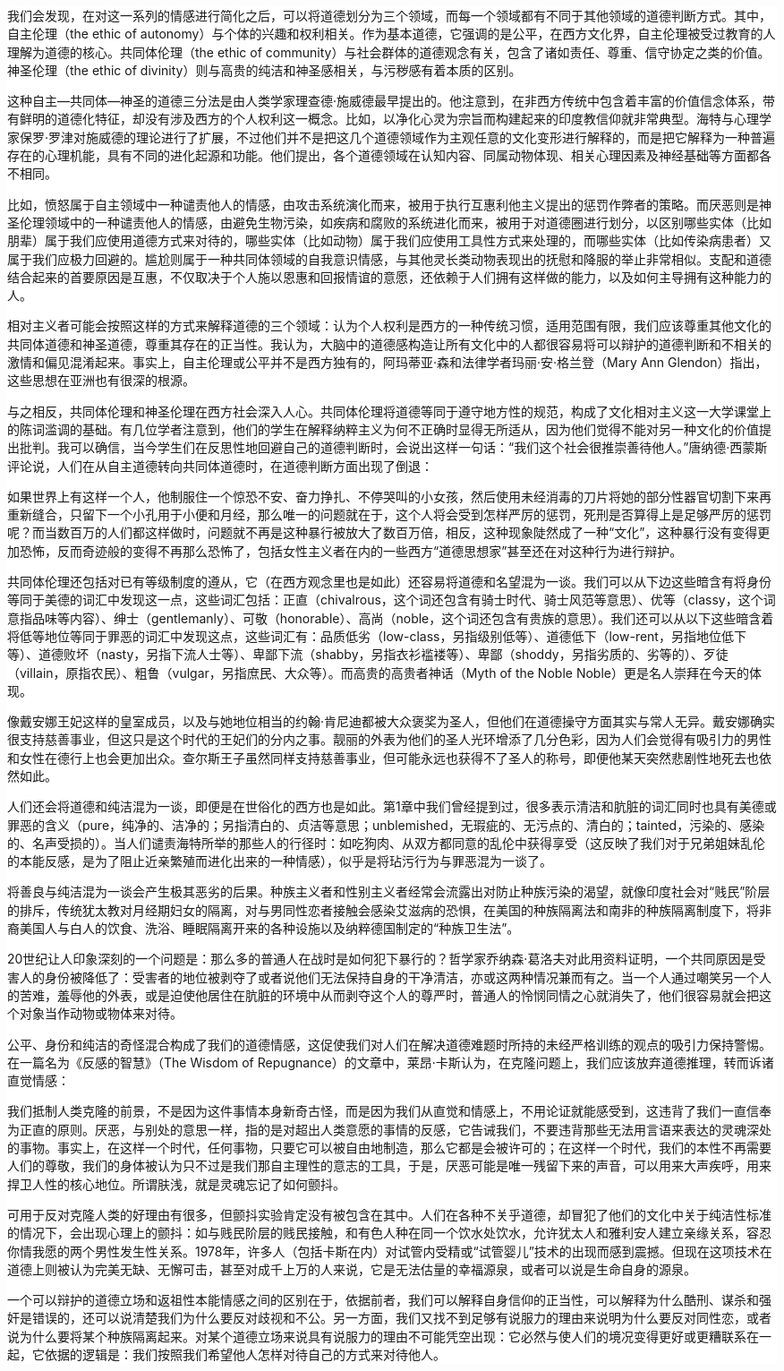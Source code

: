 我们会发现，在对这一系列的情感进行简化之后，可以将道德划分为三个领域，而每一个领域都有不同于其他领域的道德判断方式。其中，自主伦理（the ethic of autonomy）与个体的兴趣和权利相关。作为基本道德，它强调的是公平，在西方文化界，自主伦理被受过教育的人理解为道德的核心。共同体伦理（the ethic of community）与社会群体的道德观念有关，包含了诸如责任、尊重、信守协定之类的价值。神圣伦理（the ethic of divinity）则与高贵的纯洁和神圣感相关，与污秽感有着本质的区别。

这种自主—共同体—神圣的道德三分法是由人类学家理查德·施威德最早提出的。他注意到，在非西方传统中包含着丰富的价值信念体系，带有鲜明的道德化特征，却没有涉及西方的个人权利这一概念。比如，以净化心灵为宗旨而构建起来的印度教信仰就非常典型。海特与心理学家保罗·罗津对施威德的理论进行了扩展，不过他们并不是把这几个道德领域作为主观任意的文化变形进行解释的，而是把它解释为一种普遍存在的心理机能，具有不同的进化起源和功能。他们提出，各个道德领域在认知内容、同属动物体现、相关心理因素及神经基础等方面都各不相同。

比如，愤怒属于自主领域中一种谴责他人的情感，由攻击系统演化而来，被用于执行互惠利他主义提出的惩罚作弊者的策略。而厌恶则是神圣伦理领域中的一种谴责他人的情感，由避免生物污染，如疾病和腐败的系统进化而来，被用于对道德圈进行划分，以区别哪些实体（比如朋辈）属于我们应使用道德方式来对待的，哪些实体（比如动物）属于我们应使用工具性方式来处理的，而哪些实体（比如传染病患者）又属于我们应极力回避的。尴尬则属于一种共同体领域的自我意识情感，与其他灵长类动物表现出的抚慰和降服的举止非常相似。支配和道德结合起来的首要原因是互惠，不仅取决于个人施以恩惠和回报情谊的意愿，还依赖于人们拥有这样做的能力，以及如何主导拥有这种能力的人。

相对主义者可能会按照这样的方式来解释道德的三个领域：认为个人权利是西方的一种传统习惯，适用范围有限，我们应该尊重其他文化的共同体道德和神圣道德，尊重其存在的正当性。我认为，大脑中的道德感构造让所有文化中的人都很容易将可以辩护的道德判断和不相关的激情和偏见混淆起来。事实上，自主伦理或公平并不是西方独有的，阿玛蒂亚·森和法律学者玛丽·安·格兰登（Mary Ann Glendon）指出，这些思想在亚洲也有很深的根源。

与之相反，共同体伦理和神圣伦理在西方社会深入人心。共同体伦理将道德等同于遵守地方性的规范，构成了文化相对主义这一大学课堂上的陈词滥调的基础。有几位学者注意到，他们的学生在解释纳粹主义为何不正确时显得无所适从，因为他们觉得不能对另一种文化的价值提出批判。我可以确信，当今学生们在反思性地回避自己的道德判断时，会说出这样一句话：“我们这个社会很推崇善待他人。”唐纳德·西蒙斯评论说，人们在从自主道德转向共同体道德时，在道德判断方面出现了倒退：

如果世界上有这样一个人，他制服住一个惊恐不安、奋力挣扎、不停哭叫的小女孩，然后使用未经消毒的刀片将她的部分性器官切割下来再重新缝合，只留下一个小孔用于小便和月经，那么唯一的问题就在于，这个人将会受到怎样严厉的惩罚，死刑是否算得上是足够严厉的惩罚呢？而当数百万的人们都这样做时，问题就不再是这种暴行被放大了数百万倍，相反，这种现象陡然成了一种“文化”，这种暴行没有变得更加恐怖，反而奇迹般的变得不再那么恐怖了，包括女性主义者在内的一些西方“道德思想家”甚至还在对这种行为进行辩护。

共同体伦理还包括对已有等级制度的遵从，它（在西方观念里也是如此）还容易将道德和名望混为一谈。我们可以从下边这些暗含有将身份等同于美德的词汇中发现这一点，这些词汇包括：正直（chivalrous，这个词还包含有骑士时代、骑士风范等意思）、优等（classy，这个词意指品味等内容）、绅士（gentlemanly）、可敬（honorable）、高尚（noble，这个词还包含有贵族的意思）。我们还可以从以下这些暗含着将低等地位等同于罪恶的词汇中发现这点，这些词汇有：品质低劣（low-class，另指级别低等）、道德低下（low-rent，另指地位低下等）、道德败坏（nasty，另指下流人士等）、卑鄙下流（shabby，另指衣衫褴褛等）、卑鄙（shoddy，另指劣质的、劣等的）、歹徒（villain，原指农民）、粗鲁（vulgar，另指庶民、大众等）。而高贵的高贵者神话（Myth of the Noble Noble）更是名人崇拜在今天的体现。

像戴安娜王妃这样的皇室成员，以及与她地位相当的约翰·肯尼迪都被大众褒奖为圣人，但他们在道德操守方面其实与常人无异。戴安娜确实很支持慈善事业，但这只是这个时代的王妃们的分内之事。靓丽的外表为他们的圣人光环增添了几分色彩，因为人们会觉得有吸引力的男性和女性在德行上也会更加出众。查尔斯王子虽然同样支持慈善事业，但可能永远也获得不了圣人的称号，即便他某天突然悲剧性地死去也依然如此。

人们还会将道德和纯洁混为一谈，即便是在世俗化的西方也是如此。第1章中我们曾经提到过，很多表示清洁和肮脏的词汇同时也具有美德或罪恶的含义（pure，纯净的、洁净的；另指清白的、贞洁等意思；unblemished，无瑕疵的、无污点的、清白的；tainted，污染的、感染的、名声受损的）。当人们谴责海特所举的那些人的行径时：如吃狗肉、从双方都同意的乱伦中获得享受（这反映了我们对于兄弟姐妹乱伦的本能反感，是为了阻止近亲繁殖而进化出来的一种情感），似乎是将玷污行为与罪恶混为一谈了。

将善良与纯洁混为一谈会产生极其恶劣的后果。种族主义者和性别主义者经常会流露出对防止种族污染的渴望，就像印度社会对“贱民”阶层的排斥，传统犹太教对月经期妇女的隔离，对与男同性恋者接触会感染艾滋病的恐惧，在美国的种族隔离法和南非的种族隔离制度下，将非裔美国人与白人的饮食、洗浴、睡眠隔离开来的各种设施以及纳粹德国制定的“种族卫生法”。

20世纪让人印象深刻的一个问题是：那么多的普通人在战时是如何犯下暴行的？哲学家乔纳森·葛洛夫对此用资料证明，一个共同原因是受害人的身份被降低了：受害者的地位被剥夺了或者说他们无法保持自身的干净清洁，亦或这两种情况兼而有之。当一个人通过嘲笑另一个人的苦难，羞辱他的外表，或是迫使他居住在肮脏的环境中从而剥夺这个人的尊严时，普通人的怜悯同情之心就消失了，他们很容易就会把这个对象当作动物或物体来对待。

公平、身份和纯洁的奇怪混合构成了我们的道德情感，这促使我们对人们在解决道德难题时所持的未经严格训练的观点的吸引力保持警惕。在一篇名为《反感的智慧》（The Wisdom of Repugnance）的文章中，莱昂·卡斯认为，在克隆问题上，我们应该放弃道德推理，转而诉诸直觉情感：

我们抵制人类克隆的前景，不是因为这件事情本身新奇古怪，而是因为我们从直觉和情感上，不用论证就能感受到，这违背了我们一直信奉为正直的原则。厌恶，与别处的意思一样，指的是对超出人类意愿的事情的反感，它告诫我们，不要违背那些无法用言语来表达的灵魂深处的事物。事实上，在这样一个时代，任何事物，只要它可以被自由地制造，那么它都是会被许可的；在这样一个时代，我们的本性不再需要人们的尊敬，我们的身体被认为只不过是我们那自主理性的意志的工具，于是，厌恶可能是唯一残留下来的声音，可以用来大声疾呼，用来捍卫人性的核心地位。所谓肤浅，就是灵魂忘记了如何颤抖。

可用于反对克隆人类的好理由有很多，但颤抖实验肯定没有被包含在其中。人们在各种不关乎道德，却冒犯了他们的文化中关于纯洁性标准的情况下，会出现心理上的颤抖：如与贱民阶层的贱民接触，和有色人种在同一个饮水处饮水，允许犹太人和雅利安人建立亲缘关系，容忍你情我愿的两个男性发生性关系。1978年，许多人（包括卡斯在内）对试管内受精或“试管婴儿”技术的出现而感到震撼。但现在这项技术在道德上则被认为完美无缺、无懈可击，甚至对成千上万的人来说，它是无法估量的幸福源泉，或者可以说是生命自身的源泉。

一个可以辩护的道德立场和返祖性本能情感之间的区别在于，依据前者，我们可以解释自身信仰的正当性，可以解释为什么酷刑、谋杀和强奸是错误的，还可以说清楚我们为什么要反对歧视和不公。另一方面，我们又找不到足够有说服力的理由来说明为什么要反对同性恋，或者说为什么要将某个种族隔离起来。对某个道德立场来说具有说服力的理由不可能凭空出现：它必然与使人们的境况变得更好或更糟联系在一起，它依据的逻辑是：我们按照我们希望他人怎样对待自己的方式来对待他人。

